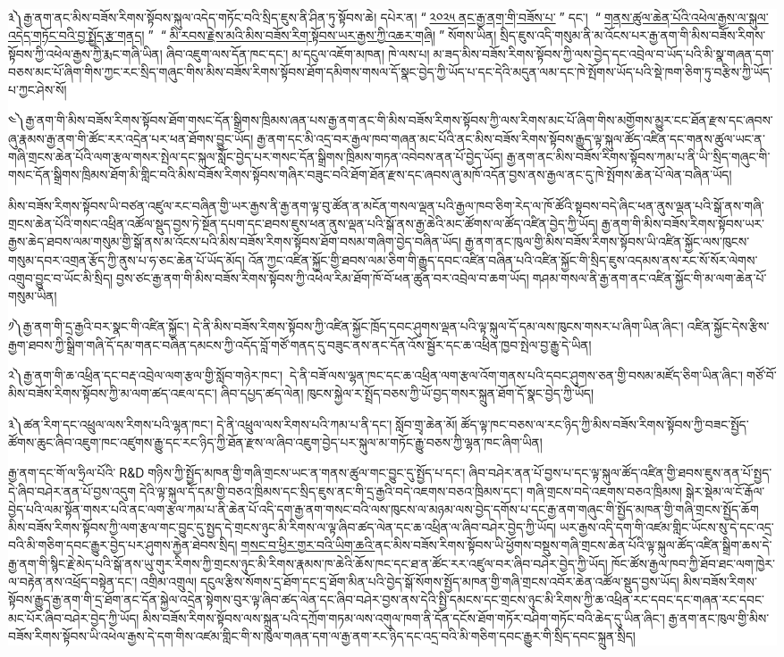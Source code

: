 ༣༽རྒྱ་ནག་ནང་མིས་བཟོས་རིགས་སྟོབས་སྐུལ་འདེད་གཏོང་བའི་སྲིད་ཇུས་ནི་ཤིན་ཏུ་སྟོབས་ཆེ། དཔེར་ན། “ [༢༠༢༥ ནང་རྒྱ་ནག་གི་བཟོས་པ་](http://www.gov.cn/zhengce/content/2015-05/19/content_9784.htm) ” དང་།  “ [གནས་ཚུལ་ཆེན་པོའི་འཕེལ་རྒྱས་ལ་སྐུལ་འདེད་གཏོང་བའི་བྱ་སྤྱོད་རྩ་གནད།](http://www.gov.cn/zhengce/content/2015-09/05/content_10137.htm) ”  “ [མི་རབས་རྗེས་མའི་མིས་བཟོས་རིག་སྟོབས་ཡར་རྒྱས་ཀྱི་འཆར་གཞི།](http://www.gov.cn/zhengce/content/2017-07/20/content_5211996.htm) ” སོགས་ཡིན། སྲིད་ཇུས་འདི་གསུམ་ནི་མ་འོངས་པར་རྒྱ་ནག་གི་མིས་བཟོས་རིགས་སྟོབས་ཀྱི་འཕེལ་རྒྱས་ཀྱི་རྨང་གཞི་ཡིན། ཞིབ་འཇུག་ལས་དོན་ཁང་དང་། མ་དངུལ་འཇོག་མཁན། ཁེ་ལས་པ། མ་ཟད་མིས་བཟོས་རིགས་སྟོབས་ཀྱི་ལས་བྱེད་དང་འབྲེལ་བ་ཡོད་པའི་མི་སྣ་གཞན་དག་བཅས་མང་པོ་ཞིག་གིས་ཀྱང་རང་སྲིད་གཞུང་གིས་མིས་བཟོས་རིགས་སྟོབས་ཐོག་དམིགས་གསལ་དོ་སྣང་བྱེད་ཀྱི་ཡོད་པ་དང་དེའི་མདུན་ལམ་དང་ཁེ་སྤོགས་ཡོད་པའི་སྡེ་ཁག་ཅིག་ཏུ་བརྩིས་ཀྱི་ཡོད་པ་ཀྱང་ཤེས་སོ།

༤༽རྒྱ་ནག་གི་མིས་བཟོས་རིགས་སྟོབས་ཐོག་གསང་དོན་སྒྲིགས་ཁྲིམས་ཞན་པས་རྒྱ་ནག་ནང་གི་མིས་བཟོས་རིགས་སྟོབས་ཀྱི་ལས་རིགས་མང་པོ་ཞིག་གིས་མགྱོགས་མྱུར་ངང་ཐོན་རྫས་དང་ཞབས་ཞུ་རྣམས་རྒྱ་ནག་གི་ཚོང་རར་འདྲེན་པར་ཕན་ཐོགས་བྱུང་ཡོད། རྒྱ་ནག་དང་མི་འདྲ་བར་རྒྱལ་ཁབ་གཞན་མང་པོའི་ནང་མིས་བཟོས་རིགས་སྟོབས་རྒྱུད་ལྟ་སྐུལ་ཚོད་འཛིན་དང་གནས་ཚུལ་ཡང་ན་གཞི་གྲངས་ཆེན་པོའི་ལག་རྩལ་གསར་སྤེལ་དང་སྐུལ་སློང་བྱེད་པར་གསང་དོན་སྒྲིགས་ཁྲིམས་གཏན་འབེབས་ནན་པོ་བྱེད་ཡོད། རྒྱ་ནག་ནང་མིས་བཟོས་རིགས་སྟོབས་ཀམ་པ་ནི་ཡི་་སྲིད་གཞུང་གི་གསང་དོན་སྒྲིགས་ཁྲིམས་ཐོག་མི་གླིང་བའི་མིས་བཟོས་རིགས་སྟོབས་གཞིར་བཟུང་བའི་ཐོག་ཐོན་རྫས་དང་ཞབས་ཞུ་མཁོ་འདོན་བྱས་ནས་རྒྱལ་ནང་དུ་ཁེ་སྤོགས་ཆེན་པོ་ལེན་བཞིན་ཡོད།

མིས་བཟོས་རིགས་སྟོབས་ཡི་བཙན་འཛུལ་རང་བཞིན་གྱི་ཡར་རྒྱས་ནི་རྒྱ་ནག་ལྟ་བུ་ཚོན་ན་མངོན་གསལ་ལྡན་པའི་རྒྱལ་ཁབ་ཅིག་རེད་ལ་ཁོ་ཚོའི་སྟབས་བདེ་ཞིང་ཕན་ནུས་ལྡན་པའི་སྒོ་ནས་གཞི་གྲངས་ཆེན་པོའི་གསང་འཕྲིན་འཚོལ་སྡུད་བྱས་ཏེ་སྔོན་དཔག་དང་ཐབས་ཇུས་ཕན་ནུས་ལྡན་པའི་སྒོ་ནས་རྒྱ་ཆེའི་མང་ཚོགས་ལ་ཚོད་འཛིན་བྱེད་ཀྱི་ཡོད། རྒྱ་ནག་གི་མིས་བཟོས་རིགས་སྟོབས་ཡར་རྒྱས་ཆེད་ཐབས་ལམ་གསུམ་གྱི་སྒོ་ནས་མ་འོངས་པའི་མིས་བཟོས་རིགས་སྟོབས་ཐོག་བསམ་གཞིག་བྱེད་བཞིན་ཡོད། རྒྱ་ནག་ནང་ཁུལ་གྱི་མིས་བཟོས་རིགས་སྟོབས་ཡི་འཛིན་སྐྱོང་ལས་ཁུངས་གསུམ་དབར་འགྲན་རྩོད་ཀྱི་ནུས་པ་ཧ་ཅང་ཆེན་པོ་ཡོད་མོད། འོན་ཀྱང་འཛིན་སྐྱོང་གྱི་ཐབས་ལམ་ཅིག་གི་རྒྱུད་དབང་འཛིན་བཞིན་པའི་འཛིན་སྐྱོང་གི་སྲིད་ཇུས་འདམས་ནས་རང་སོ་སོར་ལེགས་འགྲུབ་བྱུང་བ་ཡོང་མི་སྲིད། བྱས་ཙང་རྒྱ་ནག་གི་མིས་བཟོས་རིགས་སྟོབས་ཀྱི་འཕེལ་རིམ་ཐོག་ཁོ་བོ་ཕན་ཚུན་བར་འབྲེལ་བ་ཆག་ཡོད། གཤམ་གསལ་ནི་རྒྱ་ནག་ནང་འཛིན་སྐྱོང་གི་མ་ལག་ཆེན་པོ་གསུམ་ཡིན།

༡༽རྒྱ་ནག་གི་དྲ་རྒྱའི་བར་སྣང་གི་འཛིན་སྐྱོང་། དེ་ནི་མིས་བཟོས་རིགས་སྟོབས་ཀྱི་འཛིན་སྐྱོང་ཁྲོད་དབང་ཤུགས་ལྡན་པའི་ལྟ་སྐུལ་དོ་དམ་ལས་ཁུངས་གསར་པ་ཞིག་ཡིན་ཞིང་། འཛིན་སྐྱོང་དེས་རྩིས་རྒྱག་ཐབས་ཀྱི་སྒྲིག་གཞི་དོ་དམ་གནང་བཞིན་དམངས་ཀྱི་འདོད་བློ་གཙོ་གནད་དུ་བཟུང་ནས་ནང་དོན་འོས་སྦྱོར་དང་ཆ་འཕྲིན་ཁྱབ་སྤེལ་བྱ་རྒྱུ་དེ་ཡིན།

༢༽རྒྱ་ནག་གི་ཆ་འཕྲིན་དང་བརྡ་འབྲེལ་ལག་རྩལ་གྱི་སློབ་གཉེར་ཁང་།  དེ་ནི་བཟོ་ལས་ལྷན་ཁང་དང་ཆ་འཕྲིན་ལག་རྩལ་འོག་གནས་པའི་དབང་ཤུགས་ཅན་གྱི་བསམ་མཛོད་ཅིག་ཡིན་ཞིང་། གཙོ་བོ་མིས་བཟོས་རིགས་སྟོབས་ཀྱི་མ་ལག་ཚད་འཇལ་དང་། ཞིབ་དཔྱད་ཚད་ལེན། ཁུངས་སྐྱེལ་ར་སྤྲོད་བཅས་ཀྱི་ཡོ་བྱད་གསར་སྐྲུན་ཐོག་དོ་སྣང་བྱེད་ཀྱི་ཡོད།

༣༽ཚན་རིག་དང་འཕྲུལ་ལས་རིགས་པའི་ལྷན་ཁང་། དེ་ནི་འཕྲུལ་ལས་རིགས་པའི་ཀམ་པ་ནི་དང་། སློབ་གྲྭ་ཆེན་མོ། ཚོད་ལྟ་ཁང་བཅས་ལ་རང་ཉིད་ཀྱི་མིས་བཟོས་རིགས་སྟོབས་ཀྱི་བཟང་སྤྱོད་ཚོགས་ཆུང་ཞིབ་འཇུག་ཁང་འཛུགས་རྒྱུ་དང་རང་ཉིད་ཀྱི་ཐོན་རྫས་ལ་ཞིབ་འཇུག་བྱེད་པར་སྐུལ་མ་གཏོང་རྒྱུ་བཅས་ཀྱི་ལྷན་ཁང་ཞིག་ཡིན།

རྒྱ་ནག་དང་གོ་ལ་ཧྲིལ་པོའི་ R\&D གཉིས་ཀྱི་སྤྱོད་མཁན་གྱི་གཞི་གྲངས་ཡང་ན་གནས་ཚུལ་གང་བྱུང་དུ་སྤྱོད་པ་དང་། ཞིབ་བཤེར་ནན་པོ་བྱས་པ་དང་ལྟ་སྐུལ་ཚོད་འཛིན་གྱི་ཐབས་ཇུས་ནན་པོ་སྤྱད་དེ་ཞིབ་བཤེར་ནན་པོ་བྱས་འདུག དེའི་ལྟ་སྐུལ་དོ་དམ་གྱི་བཅའ་ཁྲིམས་དང་སྲིད་ཇུས་ནང་གི་དྲ་རྒྱའི་བདེ་འཇགས་བཅའ་ཁྲིམས་དང་། གཞི་གྲངས་བདེ་འཇགས་བཅའ་ཁྲིམས། སྒེར་སྡེམ་ལ་ངོ་རྒོལ་བྱེད་པའི་ལམ་སྟོན་གསར་པའི་ནང་ལག་རྩལ་ཀམ་པ་ནི་ཆེན་པོ་འདི་དག་རྒྱ་ནག་གསང་བའི་ལས་ཁུངས་ལ་མཉམ་ལས་བྱེད་དགོས་པ་དང་རྒྱ་ནག་གཞུང་གི་སྤྱོད་མཁན་གྱི་གཞི་གྲངས་སྤྱོད་ཆོག མིས་བཟོས་རིགས་སྟོབས་ཀྱི་ལག་རྩལ་གང་བྱུང་དུ་སྤྱད་དེ་གྲངས་ཉུང་མི་རིགས་ལ་ལྟ་ཞིབ་ཚད་ལེན་དང་ཆ་འཕྲིན་ལ་ཞིབ་བཤེར་བྱེད་ཀྱི་ཡོད། ཡར་རྒྱས་འདི་དག་གི་འཛམ་གླིང་ཡོངས་སུ་དེ་དང་འདྲ་བའི་མི་གཅིག་དབང་རྒྱུར་བྱེད་པར་ཤུགས་རྐྱེན་ཐེབས་སྲིད། [གསང་བ་ཕྱིར་གྱར་བའི་ཡིག་ཆའི་](https://techcrunch.com/2019/11/24/leaked-chinese-government-documents-detail-how-tech-is-used-to-escalate-the-persecution-of-uighurs/)ནང་མིས་བཟོས་རིགས་སྟོབས་ཡི་ཕྱོགས་བསྡུས་གཞི་གྲངས་ཆེན་པོའི་ལྟ་སྐུལ་ཚོད་འཛིན་སྒྲིག་ཆས་དེ་རྒྱ་ནག་གི་སྙིང་རྗེ་མེད་པའི་སྒོ་ནས་ཡུ་གུར་རིགས་ཀྱི་གྲངས་ཉུང་མི་རིགས་རྣམས་ཁ་ཆེའི་ཆོས་ཁང་དང་ཐ་ན་ཚོང་རར་འཛུལ་བར་ཞིབ་བཤེར་བྱེད་ཀྱི་ཡོད། ཁོང་ཚོས་རྒྱལ་ཁབ་ཀྱི་ཐོབ་ཐང་ལག་ཁྱེར་ལ་བརྟེན་ནས་འཕྲོད་བསྟེན་དང་། འགྲིམ་འགྲུལ། དངུལ་རྩིས་སོགས་དྲ་ཐོག་དང་དྲ་ཐོག་མིན་པའི་བྱེད་སྒོ་སོགས་སྤྱོད་མཁན་གྱི་གཞི་གྲངས་འབོར་ཆེན་འཚོལ་སྡུད་བྱས་ཡོད། མིས་བཟོས་རིགས་སྟོབས་རྒྱུད་རྒྱ་ནག་གི་དྲ་ཐོག་ནང་དོན་སྐྱེལ་འདྲེན་སྟེགས་བུར་ལྟ་ཞིབ་ཚད་ལེན་དང་ཞིབ་བཤེར་བྱས་ནས་དེའི་སྤྱི་དམངས་དང་གྲངས་ཉུང་མི་རིགས་ཀྱི་ཆ་འཕྲིན་རང་དབང་དང་གཞན་རང་དབང་མང་པོར་ཞིབ་བཤེར་བྱེད་ཀྱི་ཡོད། མིས་བཟོས་རིགས་སྟོབས་ལས་སྐྲུན་པའི་དཀྲོག་གཏམ་ལས་འགུལ་ཁག་ནི་དོན་དངོས་ཐོག་གཏོར་བཤིག་གཏོང་བའི་ཆེད་དུ་ཡིན་ཞིང་། རྒྱ་ནག་ནང་ཁུལ་གྱི་མིས་བཟོས་རིགས་སྟོབས་ཡི་འཕེལ་རྒྱས་དེ་དག་གིས་འཛམ་གླིང་གི་ས་ཁུལ་གཞན་དག་ལ་རྒྱ་ནག་རང་ཉིད་དང་འདྲ་བའི་མི་གཅིག་དབང་རྒྱུར་གི་སྲིད་དབང་སྐྲུན་སྲིད།
